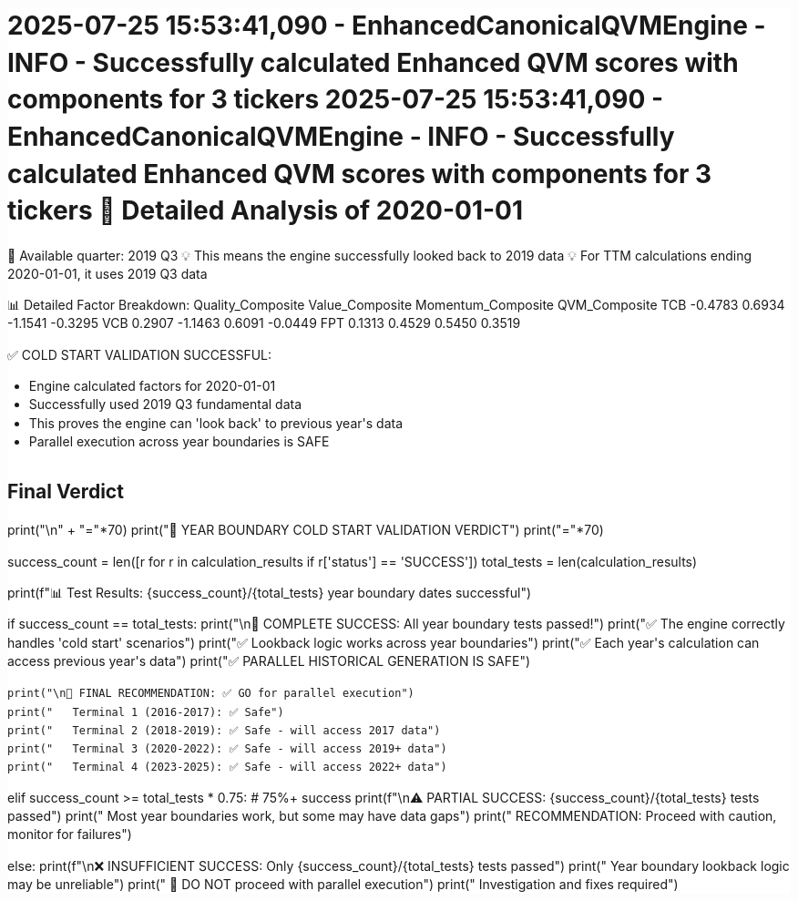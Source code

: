 2025-07-25 15:53:41,090 - EnhancedCanonicalQVMEngine - INFO - Successfully calculated Enhanced QVM scores with components for 3 tickers
2025-07-25 15:53:41,090 - EnhancedCanonicalQVMEngine - INFO - Successfully calculated Enhanced QVM scores with components for 3 tickers
🔬 Detailed Analysis of 2020-01-01
==================================================
📅 Available quarter: 2019 Q3
💡 This means the engine successfully looked back to 2019 data
💡 For TTM calculations ending 2020-01-01, it uses 2019 Q3 data

📊 Detailed Factor Breakdown:
     Quality_Composite  Value_Composite  Momentum_Composite  QVM_Composite
TCB            -0.4783           0.6934             -1.1541        -0.3295
VCB             0.2907          -1.1463              0.6091        -0.0449
FPT             0.1313           0.4529              0.5450         0.3519

✅ COLD START VALIDATION SUCCESSFUL:
   - Engine calculated factors for 2020-01-01
   - Successfully used 2019 Q3 fundamental data
   - This proves the engine can 'look back' to previous year's data
   - Parallel execution across year boundaries is SAFE

## Final Verdict

print("\n" + "="*70)
print("🏁 YEAR BOUNDARY COLD START VALIDATION VERDICT")
print("="*70)

success_count = len([r for r in calculation_results if r['status'] == 'SUCCESS'])
total_tests = len(calculation_results)

print(f"📊 Test Results: {success_count}/{total_tests} year boundary dates successful")

if success_count == total_tests:
    print("\n🎉 COMPLETE SUCCESS: All year boundary tests passed!")
    print("✅ The engine correctly handles 'cold start' scenarios")
    print("✅ Lookback logic works across year boundaries")
    print("✅ Each year's calculation can access previous year's data")
    print("✅ PARALLEL HISTORICAL GENERATION IS SAFE")
    
    print("\n🚦 FINAL RECOMMENDATION: ✅ GO for parallel execution")
    print("   Terminal 1 (2016-2017): ✅ Safe")
    print("   Terminal 2 (2018-2019): ✅ Safe - will access 2017 data")
    print("   Terminal 3 (2020-2022): ✅ Safe - will access 2019+ data")
    print("   Terminal 4 (2023-2025): ✅ Safe - will access 2022+ data")
    
elif success_count >= total_tests * 0.75:  # 75%+ success
    print(f"\n⚠️  PARTIAL SUCCESS: {success_count}/{total_tests} tests passed")
    print("   Most year boundaries work, but some may have data gaps")
    print("   RECOMMENDATION: Proceed with caution, monitor for failures")
    
else:
    print(f"\n❌ INSUFFICIENT SUCCESS: Only {success_count}/{total_tests} tests passed")
    print("   Year boundary lookback logic may be unreliable")
    print("   🚫 DO NOT proceed with parallel execution")
    print("   Investigation and fixes required")
